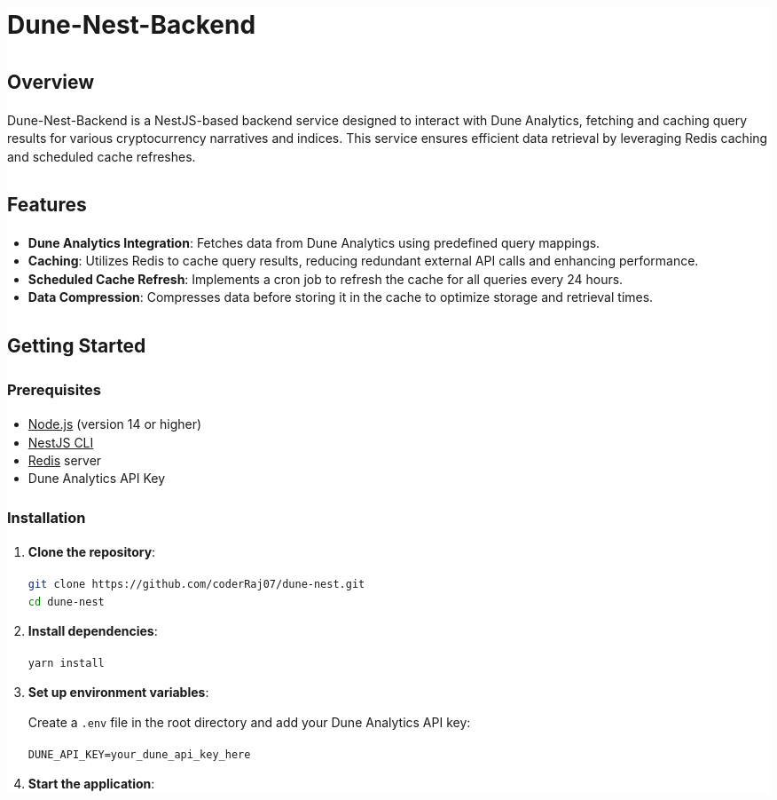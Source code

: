 # Dune-Nest-Backend

## Overview

Dune-Nest-Backend is a NestJS-based backend service designed to interact with Dune Analytics, fetching and caching query results for various cryptocurrency narratives and indices. This service ensures efficient data retrieval by leveraging Redis caching and scheduled cache refreshes.

## Features

- **Dune Analytics Integration**: Fetches data from Dune Analytics using predefined query mappings.
- **Caching**: Utilizes Redis to cache query results, reducing redundant external API calls and enhancing performance.
- **Scheduled Cache Refresh**: Implements a cron job to refresh the cache for all queries every 24 hours.
- **Data Compression**: Compresses data before storing it in the cache to optimize storage and retrieval times.

## Getting Started

### Prerequisites

- [Node.js](https://nodejs.org/) (version 14 or higher)
- [NestJS CLI](https://docs.nestjs.com/cli/overview)
- [Redis](https://redis.io/) server
- Dune Analytics API Key

### Installation

1. **Clone the repository**:

    ```bash
    git clone https://github.com/coderRaj07/dune-nest.git
    cd dune-nest
    ```

2. **Install dependencies**:

    ```bash
    yarn install
    ```

3. **Set up environment variables**:

    Create a `.env` file in the root directory and add your Dune Analytics API key:

    ```env
    DUNE_API_KEY=your_dune_api_key_here
    ```

4. **Start the application**:
